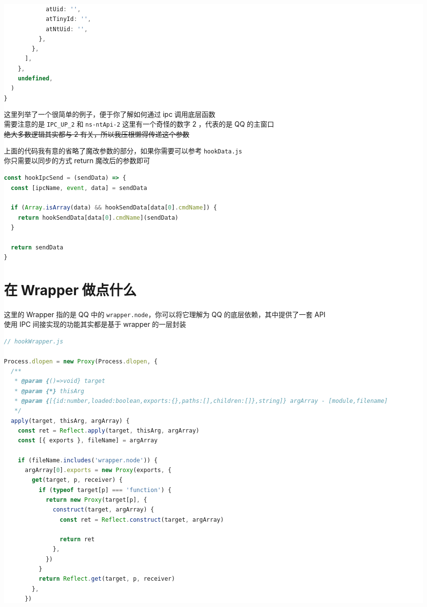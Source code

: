 ```ts
            atUid: '',
            atTinyId: '',
            atNtUid: '',
          },
        },
      ],
    },
    undefined,
  )
}
```

这里列举了一个很简单的例子，便于你了解如何通过 ipc 调用底层函数  
需要注意的是 `IPC_UP_2` 和 `ns-ntApi-2` 这里有一个奇怪的数字 2 ，代表的是 QQ 的主窗口  
~~绝大多数逻辑其实都与 2 有关，所以我压根懒得传递这个参数~~

上面的代码我有意的省略了魔改参数的部分，如果你需要可以参考 `hookData.js`  
你只需要以同步的方式 return 魔改后的参数即可

```ts
const hookIpcSend = (sendData) => {
  const [ipcName, event, data] = sendData

  if (Array.isArray(data) && hookSendData[data[0].cmdName]) {
    return hookSendData[data[0].cmdName](sendData)
  }

  return sendData
}
```

# 在 Wrapper 做点什么

这里的 Wrapper 指的是 QQ 中的 `wrapper.node`，你可以将它理解为 QQ 的底层依赖，其中提供了一套 API  
使用 IPC 间接实现的功能其实都是基于 wrapper 的一层封装

```ts
// hookWrapper.js

Process.dlopen = new Proxy(Process.dlopen, {
  /**
   * @param {()=>void} target
   * @param {*} thisArg
   * @param {[{id:number,loaded:boolean,exports:{},paths:[],children:[]},string]} argArray - [module,filename]
   */
  apply(target, thisArg, argArray) {
    const ret = Reflect.apply(target, thisArg, argArray)
    const [{ exports }, fileName] = argArray

    if (fileName.includes('wrapper.node')) {
      argArray[0].exports = new Proxy(exports, {
        get(target, p, receiver) {
          if (typeof target[p] === 'function') {
            return new Proxy(target[p], {
              construct(target, argArray) {
                const ret = Reflect.construct(target, argArray)

                return ret
              },
            })
          }
          return Reflect.get(target, p, receiver)
        },
      })
```